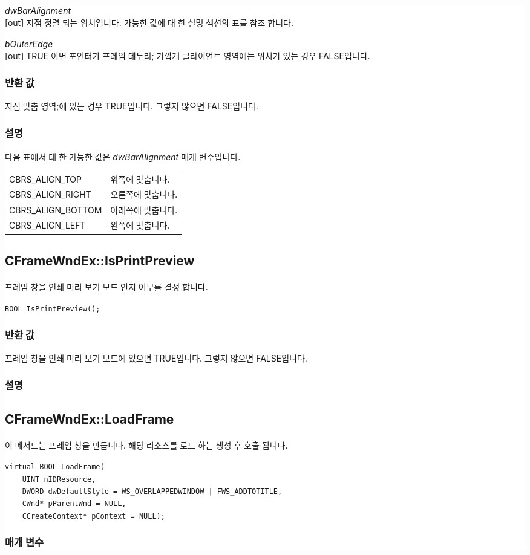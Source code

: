 *dwBarAlignment*<br/>
[out] 지점 정렬 되는 위치입니다. 가능한 값에 대 한 설명 섹션의 표를 참조 합니다.

*bOuterEdge*<br/>
[out] TRUE 이면 포인터가 프레임 테두리; 가깝게 클라이언트 영역에는 위치가 있는 경우 FALSE입니다.

### <a name="return-value"></a>반환 값

지점 맞춤 영역;에 있는 경우 TRUE입니다. 그렇지 않으면 FALSE입니다.

### <a name="remarks"></a>설명

다음 표에서 대 한 가능한 값은 *dwBarAlignment* 매개 변수입니다.

|||
|-|-|
|CBRS_ALIGN_TOP|위쪽에 맞춥니다.  |
|CBRS_ALIGN_RIGHT|오른쪽에 맞춥니다.  |
|CBRS_ALIGN_BOTTOM|아래쪽에 맞춥니다.  |
|CBRS_ALIGN_LEFT|왼쪽에 맞춥니다.  |

##  <a name="isprintpreview"></a>  CFrameWndEx::IsPrintPreview

프레임 창을 인쇄 미리 보기 모드 인지 여부를 결정 합니다.

```
BOOL IsPrintPreview();
```

### <a name="return-value"></a>반환 값

프레임 창을 인쇄 미리 보기 모드에 있으면 TRUE입니다. 그렇지 않으면 FALSE입니다.

### <a name="remarks"></a>설명

##  <a name="loadframe"></a>  CFrameWndEx::LoadFrame

이 메서드는 프레임 창을 만듭니다. 해당 리소스를 로드 하는 생성 후 호출 됩니다.

```
virtual BOOL LoadFrame(
    UINT nIDResource,
    DWORD dwDefaultStyle = WS_OVERLAPPEDWINDOW | FWS_ADDTOTITLE,
    CWnd* pParentWnd = NULL,
    CCreateContext* pContext = NULL);
```

### <a name="parameters"></a>매개 변수
